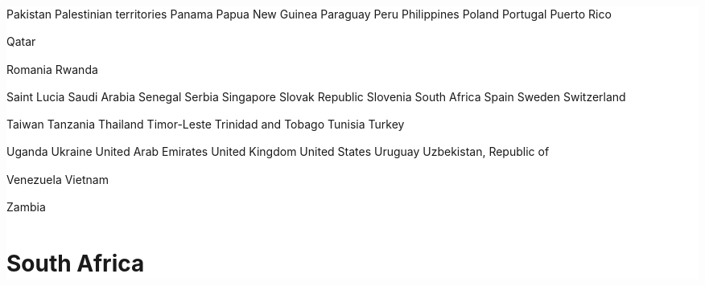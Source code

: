 Pakistan
Palestinian territories
Panama
Papua New Guinea
Paraguay
Peru
Philippines
Poland
Portugal
Puerto Rico

Qatar

Romania
Rwanda

Saint Lucia
Saudi Arabia
Senegal
Serbia
Singapore
Slovak Republic
Slovenia
South Africa
Spain
Sweden
Switzerland

Taiwan
Tanzania
Thailand
Timor-Leste
Trinidad and Tobago
Tunisia
Turkey

Uganda
Ukraine
United Arab Emirates
United Kingdom
United States
Uruguay
Uzbekistan, Republic of

Venezuela
Vietnam

Zambia



 



# South Africa
